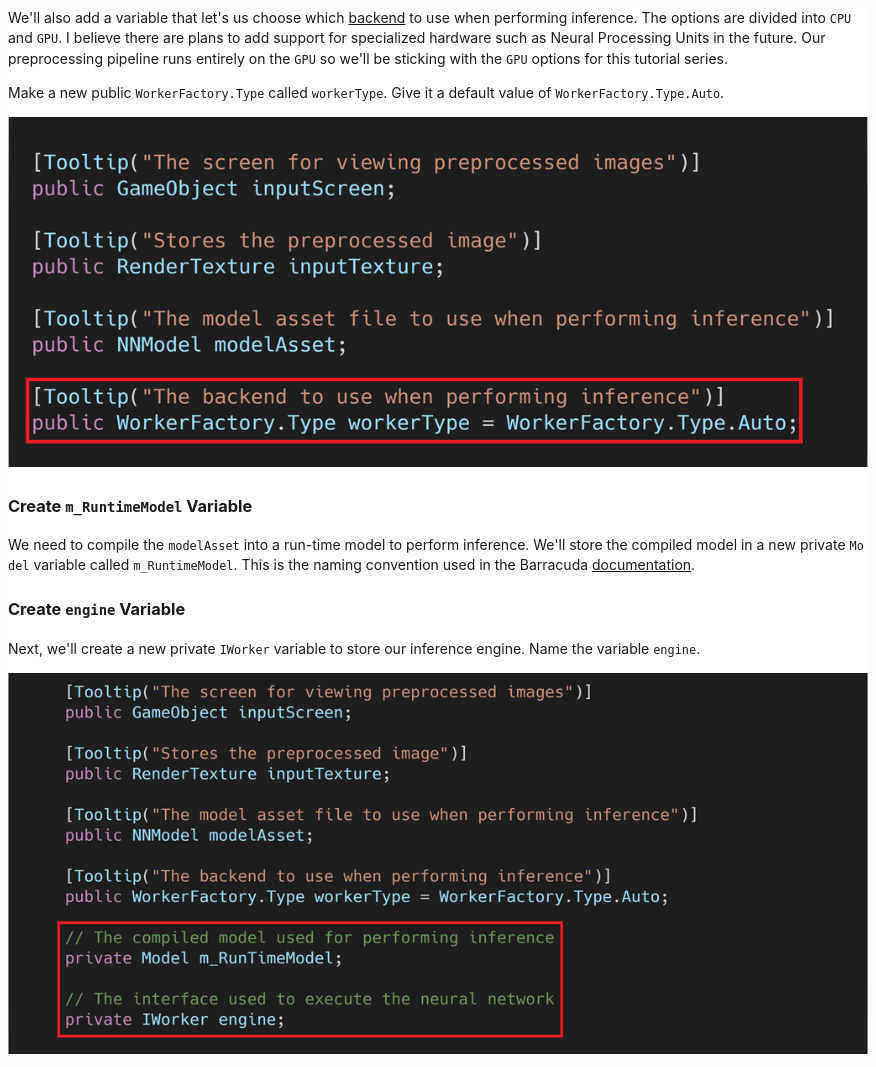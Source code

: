 We'll also add a variable that let's us choose which [backend](https://docs.unity3d.com/Packages/com.unity.barracuda@1.0/manual/Worker.html) to use when performing inference. The options are divided into `CPU` and `GPU`. I believe there are plans to add support for specialized hardware such as Neural Processing Units in the future. Our preprocessing pipeline runs entirely on the `GPU` so we'll be sticking with the `GPU` options for this tutorial series.

Make a new public `WorkerFactory.Type` called `workerType`. Give it a default value of `WorkerFactory.Type.Auto`.

![load_model_variables_1](\images\barracuda-posenet-tutorial\part-3\create_workerType_variable.png)

### Create `m_RuntimeModel` Variable

We need to compile the `modelAsset` into a run-time model to perform inference. We'll store the compiled model in a new private `Model` variable called `m_RuntimeModel`. This is the naming convention used in the Barracuda [documentation](https://docs.unity3d.com/Packages/com.unity.barracuda@1.0/manual/Loading.html). 

### Create `engine` Variable

Next, we'll create a new private `IWorker` variable to store our inference engine. Name the variable `engine`.

![load_model_variables_2](\images\barracuda-posenet-tutorial\part-3\load_model_variables_2.png)
